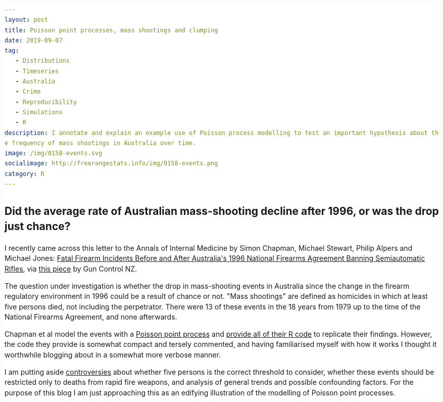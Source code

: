 ```yaml
---
layout: post
title: Poisson point processes, mass shootings and clumping
date: 2019-09-07
tag: 
   - Distributions
   - Timeseries
   - Australia
   - Crime
   - Reproducibility
   - Simulations
   - R
description: I annotate and explain an example use of Poisson process modelling to test an important hypothesis about the frequency of mass shootings in Australia over time.
image: /img/0158-events.svg
socialimage: http://freerangestats.info/img/0158-events.png
category: R
---
```


## Did the average rate of Australian mass-shooting decline after 1996, or was the drop just chance?

I recently came across this letter to the Annals of Internal Medicine by Simon Chapman, Michael Stewart, Philip Alpers and Michael Jones: [Fatal Firearm Incidents Before and After Australia's 1996 National Firearms Agreement Banning Semiautomatic Rifles](https://annals.org/aim/fullarticle/2675234/fatal-firearm-incidents-before-after-australia-s-1996-national-firearms), via [this piece](https://www.guncontrol.nz/media/myths-propaganda-statistics-why-dr-samara-mcphedran-cant-be-belie) by Gun Control NZ. 

The question under investigation is whether the drop in mass-shooting events in Australia since the change in the firearm regulatory environment in 1996 could be a result of chance or not. "Mass shootings" are defined as homicides in which at least five persons died, not including the perpetrator. There were 13 of these events in the 18 years from 1979 up to the time of the National Firearms Agreement, and none afterwards. 

Chapman et al model the events with a [Poisson point process](https://en.wikipedia.org/wiki/Poisson_point_process) and [provide all of their R code](https://acp.silverchair-cdn.com/acp/content_public/journal/aim/937339/m18-0503_supplement.pdf?Expires=1567900673&Signature=E6-Z~KyoSN8w5Q0vyXU1ypYoOOr4g05Vu5a3AHV~PbBj0ewSl7-cgJfvye7BV9DhonioJvK2SFb747-XVpGeuheaBHN0BRQLxPemmQIWyB7eXqyovfTmn6Kfa9Quh5FsLLgWPx-Syv7laz0RICZ9BVdb4bJzQkphRsrq1RMZm6bFWutH2Uoy-E772jI19KUJU1TGIW6AmvI5d1PU1TWHZF-wGwOYqSn-uBtaCVifpzL3MQ0EStdFlrJ55~We-K11wYPl~noH~lrFxDs0YuiM~MmuJzZQewEiAIpPNlfyCox4wrTdpSlmTMBEb1ArmED~JpgLxe7V29OKQV~MrVKIog__&Key-Pair-Id=APKAIE5G5CRDK6RD3PGA) to replicate their findings. However, the code they provide is somewhat compact and tersely commented, and having familiarised myself with how it works I thought it worthwhile blogging about in a somewhat more verbose manner. 

I am putting aside [controversies](http://www.hoplofobia.info/wp-content/uploads/2015/08/2018-Kleck_Chapman_NFA_comments.pdf) about whether five persons is the correct threshold to consider, whether these events should be restricted only to deaths from rapid fire weapons, and analysis of general trends and possible confounding factors. For the purpose of this blog I am just approaching this as an edifying illustration of the modelling of Poisson point processes.
